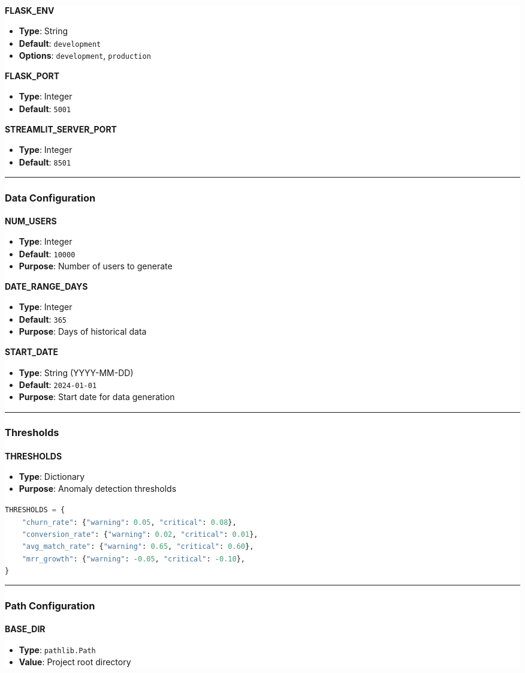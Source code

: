 **FLASK_ENV**
- **Type**: String
- **Default**: `development`
- **Options**: `development`, `production`

**FLASK_PORT**
- **Type**: Integer
- **Default**: `5001`

**STREAMLIT_SERVER_PORT**
- **Type**: Integer
- **Default**: `8501`

---

### Data Configuration

**NUM_USERS**
- **Type**: Integer
- **Default**: `10000`
- **Purpose**: Number of users to generate

**DATE_RANGE_DAYS**
- **Type**: Integer
- **Default**: `365`
- **Purpose**: Days of historical data

**START_DATE**
- **Type**: String (YYYY-MM-DD)
- **Default**: `2024-01-01`
- **Purpose**: Start date for data generation

---

### Thresholds

**THRESHOLDS**
- **Type**: Dictionary
- **Purpose**: Anomaly detection thresholds

```python
THRESHOLDS = {
    "churn_rate": {"warning": 0.05, "critical": 0.08},
    "conversion_rate": {"warning": 0.02, "critical": 0.01},
    "avg_match_rate": {"warning": 0.65, "critical": 0.60},
    "mrr_growth": {"warning": -0.05, "critical": -0.10},
}
```

---

### Path Configuration

**BASE_DIR**
- **Type**: `pathlib.Path`
- **Value**: Project root directory
